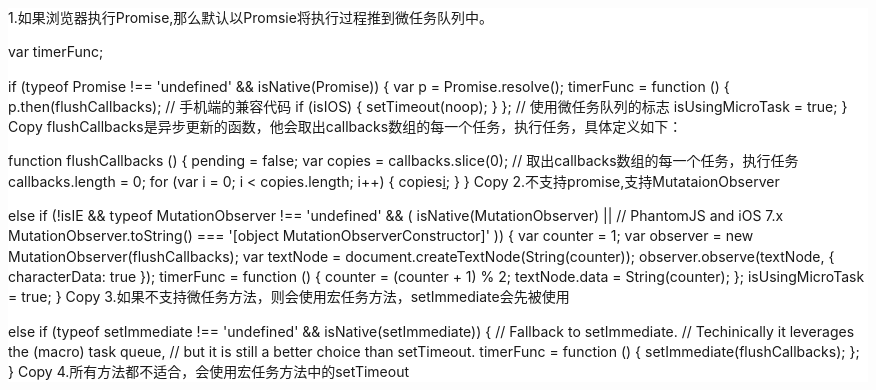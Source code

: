 1.如果浏览器执行Promise,那么默认以Promsie将执行过程推到微任务队列中。

var timerFunc;

if (typeof Promise !== 'undefined' && isNative(Promise)) {
  var p = Promise.resolve();
  timerFunc = function () {
    p.then(flushCallbacks);
    // 手机端的兼容代码
    if (isIOS) { setTimeout(noop); }
  };
  // 使用微任务队列的标志
  isUsingMicroTask = true;
}
Copy
flushCallbacks是异步更新的函数，他会取出callbacks数组的每一个任务，执行任务，具体定义如下：

function flushCallbacks () {
  pending = false;
  var copies = callbacks.slice(0);
  // 取出callbacks数组的每一个任务，执行任务
  callbacks.length = 0;
  for (var i = 0; i < copies.length; i++) {
    copies[i]();
  }
}
Copy
2.不支持promise,支持MutataionObserver

else if (!isIE && typeof MutationObserver !== 'undefined' && (
    isNative(MutationObserver) ||
    // PhantomJS and iOS 7.x
    MutationObserver.toString() === '[object MutationObserverConstructor]'
  )) {
    var counter = 1;
    var observer = new MutationObserver(flushCallbacks);
    var textNode = document.createTextNode(String(counter));
    observer.observe(textNode, {
      characterData: true
    });
    timerFunc = function () {
      counter = (counter + 1) % 2;
      textNode.data = String(counter);
    };
    isUsingMicroTask = true;
  }
Copy
3.如果不支持微任务方法，则会使用宏任务方法，setImmediate会先被使用

 else if (typeof setImmediate !== 'undefined' && isNative(setImmediate)) {
    // Fallback to setImmediate.
    // Techinically it leverages the (macro) task queue,
    // but it is still a better choice than setTimeout.
    timerFunc = function () {
      setImmediate(flushCallbacks);
    };
  }
Copy
4.所有方法都不适合，会使用宏任务方法中的setTimeout

